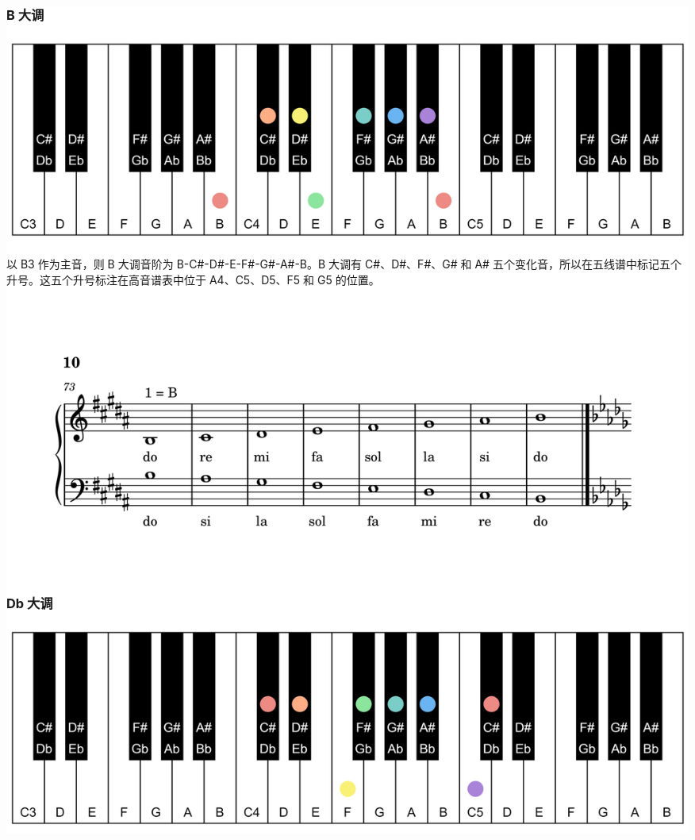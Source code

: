 ### B 大调

![](images/调性-B.drawio.svg)

以 B3 作为主音，则 B 大调音阶为 B-C#-D#-E-F#-G#-A#-B。B 大调有 C#、D#、F#、G# 和 A# 五个变化音，所以在五线谱中标记五个升号。这五个升号标注在高音谱表中位于 A4、C5、D5、F5 和 G5 的位置。

![](images/大调调性-10.svg "B 大调音阶")

### Db 大调

![](images/调性-Db.drawio.svg)
